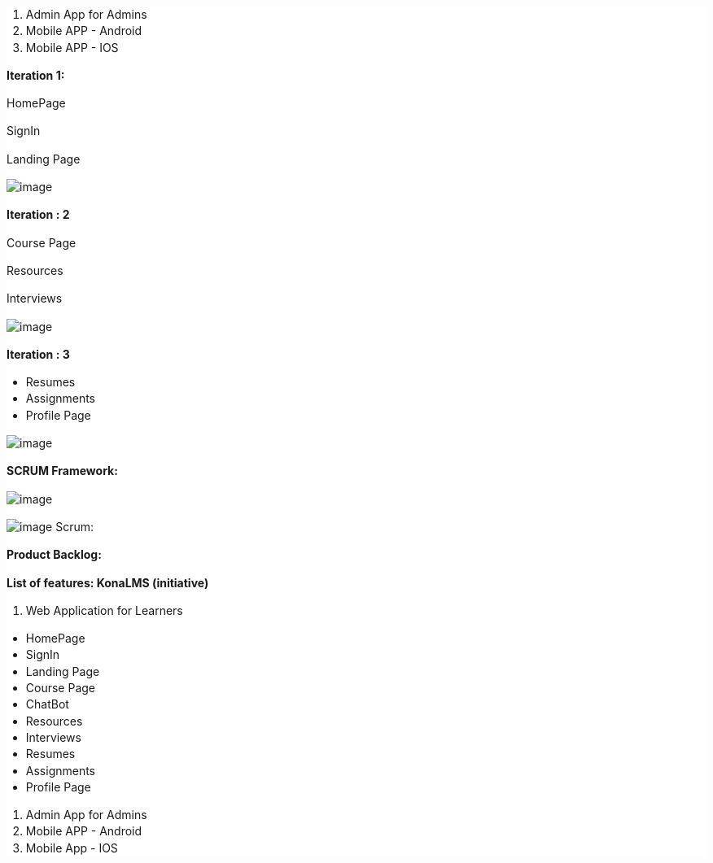 1. Admin App for Admins
2. Mobile APP - Android
3. Mobile APP - IOS

**Iteration 1:**

HomePage

SignIn

Landing Page

![image](https://user-images.githubusercontent.com/130965749/236374963-9a5a5387-c086-46fb-8da0-fc8181ab1cf5.png)

**Iteration : 2**

Course Page

Resources

Interviews

![image](https://user-images.githubusercontent.com/130965749/236374963-9a5a5387-c086-46fb-8da0-fc8181ab1cf5.png)

**Iteration : 3**

- Resumes
- Assignments
- Profile Page

![image](https://user-images.githubusercontent.com/130965749/236374963-9a5a5387-c086-46fb-8da0-fc8181ab1cf5.png)

**SCRUM Framework:**

![image](https://user-images.githubusercontent.com/130965749/236375193-8a3bd181-67d6-452a-8b21-e309e7d211b7.png)

![image](https://user-images.githubusercontent.com/130965749/236375356-e47c4f9f-c2c0-4abd-9389-52bbbdb9ded8.png)
Scrum:

**Product Backlog:**

**List of features: KonaLMS (initiative)**

1. Web Application for Learners

- HomePage
- SignIn
- Landing Page
- Course Page
- ChatBot
- Resources
- Interviews
- Resumes
- Assignments
- Profile Page

1. Admin App for Admins
2. Mobile APP - Android
3. Mobile App - IOS
